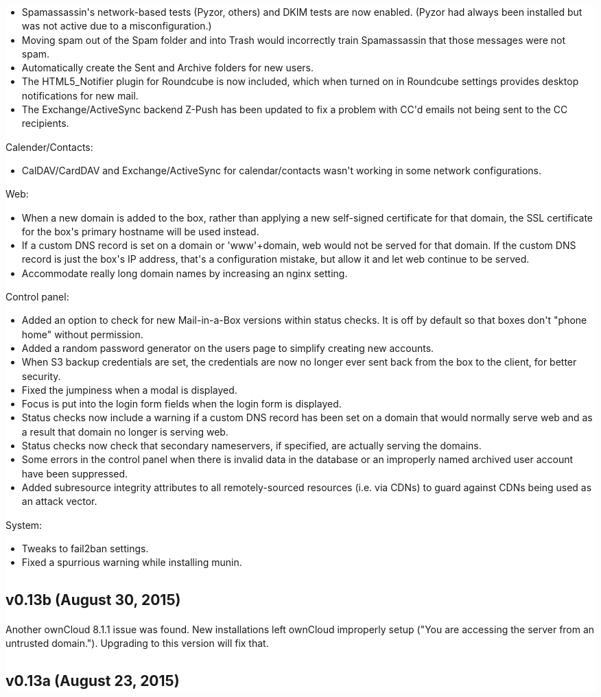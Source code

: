 * Spamassassin's network-based tests (Pyzor, others) and DKIM tests are now enabled. (Pyzor had always been installed but was not active due to a misconfiguration.)
* Moving spam out of the Spam folder and into Trash would incorrectly train Spamassassin that those messages were not spam.
* Automatically create the Sent and Archive folders for new users.
* The HTML5_Notifier plugin for Roundcube is now included, which when turned on in Roundcube settings provides desktop notifications for new mail.
* The Exchange/ActiveSync backend Z-Push has been updated to fix a problem with CC'd emails not being sent to the CC recipients.

Calender/Contacts:

* CalDAV/CardDAV and Exchange/ActiveSync for calendar/contacts wasn't working in some network configurations.

Web:

* When a new domain is added to the box, rather than applying a new self-signed certificate for that domain, the SSL certificate for the box's primary hostname will be used instead.
* If a custom DNS record is set on a domain or 'www'+domain, web would not be served for that domain. If the custom DNS record is just the box's IP address, that's a configuration mistake, but allow it and let web continue to be served.
* Accommodate really long domain names by increasing an nginx setting.

Control panel:

* Added an option to check for new Mail-in-a-Box versions within status checks. It is off by default so that boxes don't "phone home" without permission.
* Added a random password generator on the users page to simplify creating new accounts.
* When S3 backup credentials are set, the credentials are now no longer ever sent back from the box to the client, for better security.
* Fixed the jumpiness when a modal is displayed.
* Focus is put into the login form fields when the login form is displayed.
* Status checks now include a warning if a custom DNS record has been set on a domain that would normally serve web and as a result that domain no longer is serving web.
* Status checks now check that secondary nameservers, if specified, are actually serving the domains.
* Some errors in the control panel when there is invalid data in the database or an improperly named archived user account have been suppressed.
* Added subresource integrity attributes to all remotely-sourced resources (i.e. via CDNs) to guard against CDNs being used as an attack vector.

System:

* Tweaks to fail2ban settings.
* Fixed a spurrious warning while installing munin.

v0.13b (August 30, 2015)
------------------------

Another ownCloud 8.1.1 issue was found. New installations left ownCloud improperly setup ("You are accessing the server from an untrusted domain."). Upgrading to this version will fix that.

v0.13a (August 23, 2015)
------------------------

